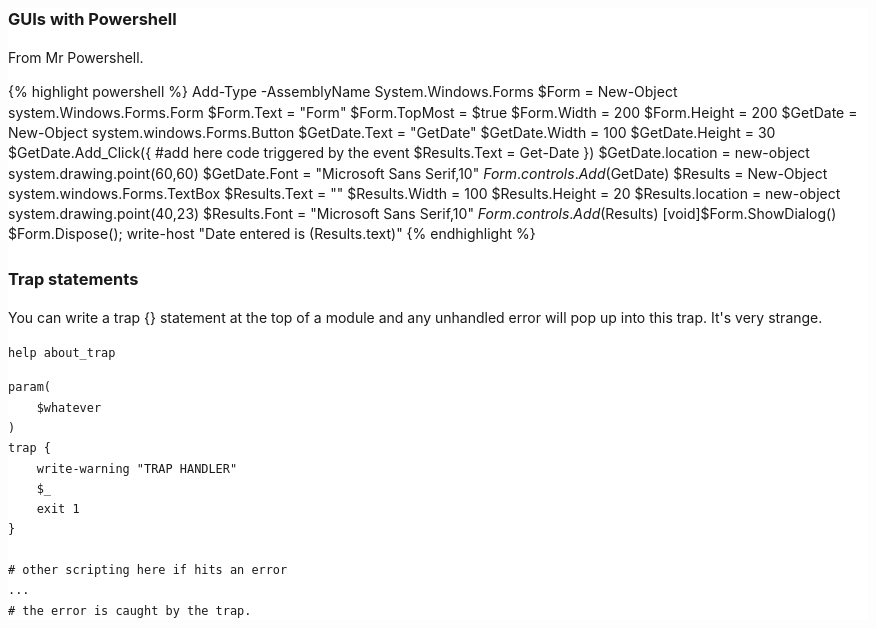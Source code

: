 ### GUIs with Powershell

From Mr Powershell.

{% highlight powershell %}
Add-Type -AssemblyName System.Windows.Forms
$Form = New-Object system.Windows.Forms.Form
$Form.Text = "Form"
$Form.TopMost = $true
$Form.Width = 200
$Form.Height = 200
$GetDate = New-Object system.windows.Forms.Button
$GetDate.Text = "GetDate"
$GetDate.Width = 100
$GetDate.Height = 30
$GetDate.Add_Click({
#add here code triggered by the event
    $Results.Text = Get-Date
})
$GetDate.location = new-object system.drawing.point(60,60)
$GetDate.Font = "Microsoft Sans Serif,10"
$Form.controls.Add($GetDate)
$Results = New-Object system.windows.Forms.TextBox
$Results.Text = ""
$Results.Width = 100
$Results.Height = 20
$Results.location = new-object system.drawing.point(40,23)
$Results.Font = "Microsoft Sans Serif,10"
$Form.controls.Add($Results)
[void]$Form.ShowDialog()
$Form.Dispose(); write-host "Date entered is $($Results.text)"
{% endhighlight %}

### Trap statements

You can write a trap {} statement at the top of a module and any unhandled error will pop up into this trap. It's very strange.

```
help about_trap
```

```
param(
    $whatever
)
trap {
    write-warning "TRAP HANDLER"
    $_
    exit 1
}

# other scripting here if hits an error
...
# the error is caught by the trap.
```
